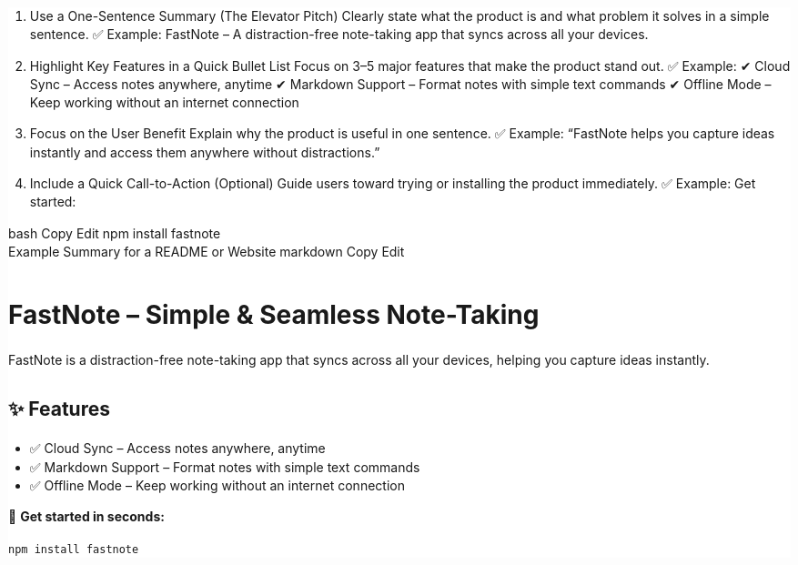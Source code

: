 1. Use a One-Sentence Summary (The Elevator Pitch)
Clearly state what the product is and what problem it solves in a simple sentence.
✅ Example:
FastNote – A distraction-free note-taking app that syncs across all your devices.

2. Highlight Key Features in a Quick Bullet List
Focus on 3–5 major features that make the product stand out.
✅ Example:
✔ Cloud Sync – Access notes anywhere, anytime
✔ Markdown Support – Format notes with simple text commands
✔ Offline Mode – Keep working without an internet connection
3. Focus on the User Benefit
Explain why the product is useful in one sentence.
✅ Example:
“FastNote helps you capture ideas instantly and access them anywhere without distractions.”

4. Include a Quick Call-to-Action (Optional)
Guide users toward trying or installing the product immediately.
✅ Example:
Get started:

bash
Copy
Edit
npm install fastnote  
Example Summary for a README or Website
markdown
Copy
Edit
# FastNote – Simple & Seamless Note-Taking  
FastNote is a distraction-free note-taking app that syncs across all your devices, helping you capture ideas instantly.  

## ✨ Features  
- ✅ Cloud Sync – Access notes anywhere, anytime  
- ✅ Markdown Support – Format notes with simple text commands  
- ✅ Offline Mode – Keep working without an internet connection  

🚀 **Get started in seconds:**  
```bash
npm install fastnote
